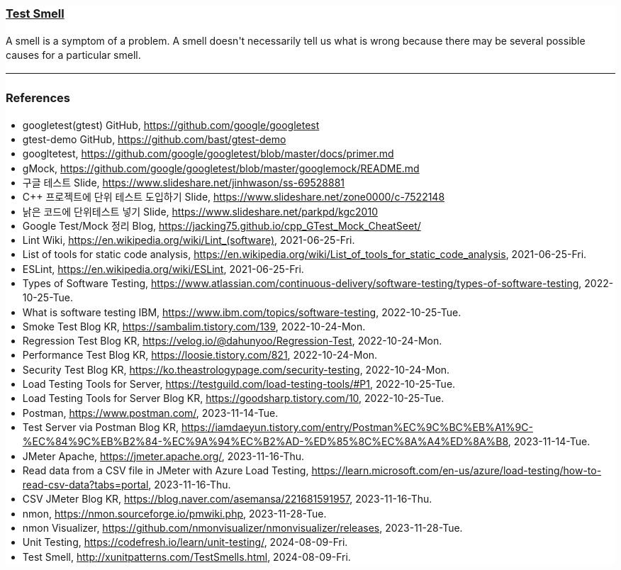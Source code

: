 ### [Test Smell](http://xunitpatterns.com/TestSmells.html)

A smell is a symptom of a problem. A smell doesn't necessarily tell us what is wrong because there may be several possible causes for a particular smell.

---

### References
- googletest(gtest) GitHub, https://github.com/google/googletest
- gtest-demo GitHub, https://github.com/bast/gtest-demo
- googltetest, https://github.com/google/googletest/blob/master/docs/primer.md
- gMock, https://github.com/google/googletest/blob/master/googlemock/README.md
- 구글 테스트 Slide, https://www.slideshare.net/jinhwason/ss-69528881
- C++ 프로젝트에 단위 테스트 도입하기 Slide, https://www.slideshare.net/zone0000/c-7522148
- 낡은 코드에 단위테스트 넣기 Slide, https://www.slideshare.net/parkpd/kgc2010
- Google Test/Mock 정리 Blog, https://jacking75.github.io/cpp_GTest_Mock_CheatSeet/
- Lint Wiki, https://en.wikipedia.org/wiki/Lint_(software), 2021-06-25-Fri.
- List of tools for static code analysis, https://en.wikipedia.org/wiki/List_of_tools_for_static_code_analysis, 2021-06-25-Fri.
- ESLint, https://en.wikipedia.org/wiki/ESLint, 2021-06-25-Fri.
- Types of Software Testing, https://www.atlassian.com/continuous-delivery/software-testing/types-of-software-testing, 2022-10-25-Tue.
- What is software testing IBM, https://www.ibm.com/topics/software-testing, 2022-10-25-Tue.
- Smoke Test Blog KR, https://sambalim.tistory.com/139, 2022-10-24-Mon.
- Regression Test Blog KR, https://velog.io/@dahunyoo/Regression-Test, 2022-10-24-Mon.
- Performance Test Blog KR, https://loosie.tistory.com/821, 2022-10-24-Mon.
- Security Test Blog KR, https://ko.theastrologypage.com/security-testing, 2022-10-24-Mon.
- Load Testing Tools for Server, https://testguild.com/load-testing-tools/#P1, 2022-10-25-Tue.
- Load Testing Tools for Server Blog KR, https://goodsharp.tistory.com/10, 2022-10-25-Tue.
- Postman, https://www.postman.com/, 2023-11-14-Tue.
- Test Server via Postman Blog KR, https://iamdaeyun.tistory.com/entry/Postman%EC%9C%BC%EB%A1%9C-%EC%84%9C%EB%B2%84-%EC%9A%94%EC%B2%AD-%ED%85%8C%EC%8A%A4%ED%8A%B8, 2023-11-14-Tue.
- JMeter Apache, https://jmeter.apache.org/, 2023-11-16-Thu.
- Read data from a CSV file in JMeter with Azure Load Testing, https://learn.microsoft.com/en-us/azure/load-testing/how-to-read-csv-data?tabs=portal, 2023-11-16-Thu.
- CSV JMeter Blog KR, https://blog.naver.com/asemansa/221681591957, 2023-11-16-Thu.
- nmon, https://nmon.sourceforge.io/pmwiki.php, 2023-11-28-Tue.
- nmon Visualizer, https://github.com/nmonvisualizer/nmonvisualizer/releases, 2023-11-28-Tue.
- Unit Testing, https://codefresh.io/learn/unit-testing/, 2024-08-09-Fri.
- Test Smell, http://xunitpatterns.com/TestSmells.html, 2024-08-09-Fri.

